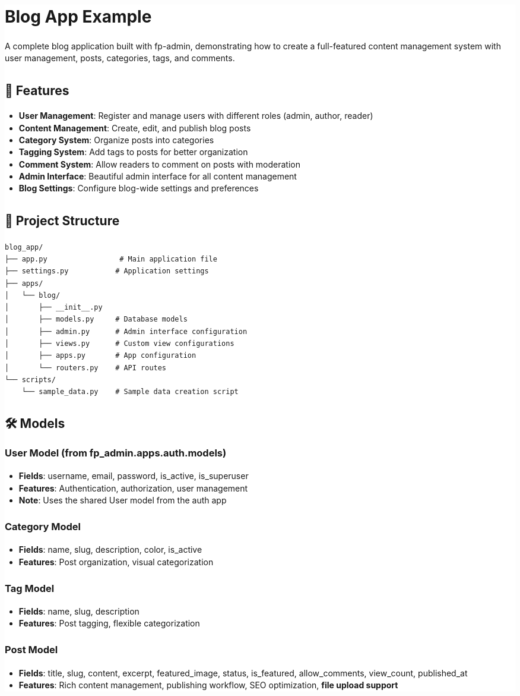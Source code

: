 # Blog App Example

A complete blog application built with fp-admin, demonstrating how to create a full-featured content management system with user management, posts, categories, tags, and comments.

## 🚀 Features

- **User Management**: Register and manage users with different roles (admin, author, reader)
- **Content Management**: Create, edit, and publish blog posts
- **Category System**: Organize posts into categories
- **Tagging System**: Add tags to posts for better organization
- **Comment System**: Allow readers to comment on posts with moderation
- **Admin Interface**: Beautiful admin interface for all content management
- **Blog Settings**: Configure blog-wide settings and preferences

## 📁 Project Structure

```
blog_app/
├── app.py                 # Main application file
├── settings.py           # Application settings
├── apps/
│   └── blog/
│       ├── __init__.py
│       ├── models.py     # Database models
│       ├── admin.py      # Admin interface configuration
│       ├── views.py      # Custom view configurations
│       ├── apps.py       # App configuration
│       └── routers.py    # API routes
└── scripts/
    └── sample_data.py    # Sample data creation script
```

## 🛠️ Models

### User Model (from fp_admin.apps.auth.models)
- **Fields**: username, email, password, is_active, is_superuser
- **Features**: Authentication, authorization, user management
- **Note**: Uses the shared User model from the auth app

### Category Model
- **Fields**: name, slug, description, color, is_active
- **Features**: Post organization, visual categorization

### Tag Model
- **Fields**: name, slug, description
- **Features**: Post tagging, flexible categorization

### Post Model
- **Fields**: title, slug, content, excerpt, featured_image, status, is_featured, allow_comments, view_count, published_at
- **Features**: Rich content management, publishing workflow, SEO optimization, **file upload support**
